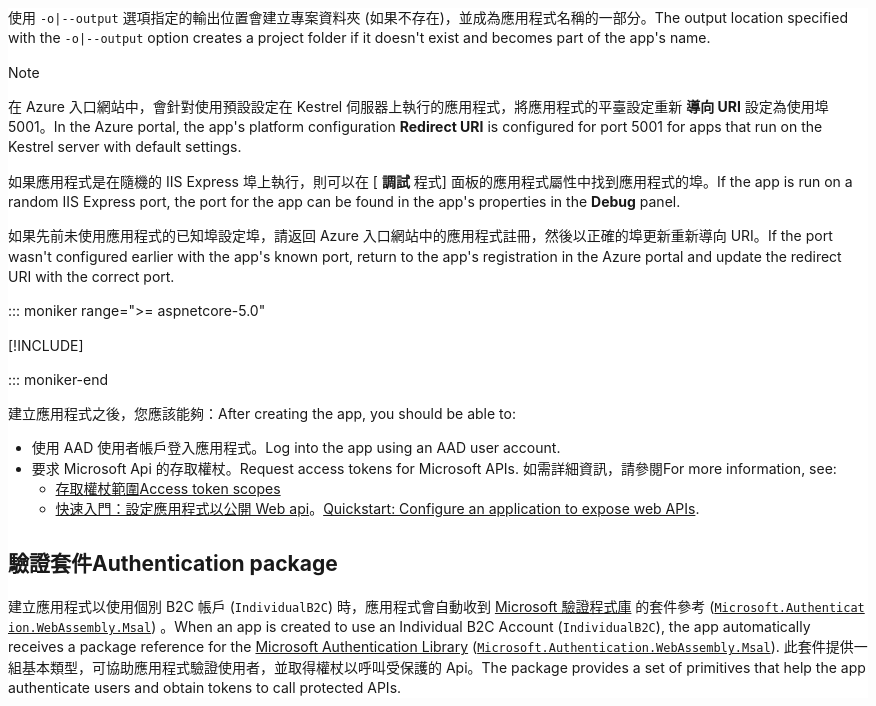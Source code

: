 <span data-ttu-id="bfb3f-158">使用 `-o|--output` 選項指定的輸出位置會建立專案資料夾 (如果不存在)，並成為應用程式名稱的一部分。</span><span class="sxs-lookup"><span data-stu-id="bfb3f-158">The output location specified with the `-o|--output` option creates a project folder if it doesn't exist and becomes part of the app's name.</span></span>

> [!NOTE]
> <span data-ttu-id="bfb3f-159">在 Azure 入口網站中，會針對使用預設設定在 Kestrel 伺服器上執行的應用程式，將應用程式的平臺設定重新 **導向 URI** 設定為使用埠5001。</span><span class="sxs-lookup"><span data-stu-id="bfb3f-159">In the Azure portal, the app's platform configuration **Redirect URI** is configured for port 5001 for apps that run on the Kestrel server with default settings.</span></span>
>
> <span data-ttu-id="bfb3f-160">如果應用程式是在隨機的 IIS Express 埠上執行，則可以在 [ **調試** 程式] 面板的應用程式屬性中找到應用程式的埠。</span><span class="sxs-lookup"><span data-stu-id="bfb3f-160">If the app is run on a random IIS Express port, the port for the app can be found in the app's properties in the **Debug** panel.</span></span>
>
> <span data-ttu-id="bfb3f-161">如果先前未使用應用程式的已知埠設定埠，請返回 Azure 入口網站中的應用程式註冊，然後以正確的埠更新重新導向 URI。</span><span class="sxs-lookup"><span data-stu-id="bfb3f-161">If the port wasn't configured earlier with the app's known port, return to the app's registration in the Azure portal and update the redirect URI with the correct port.</span></span>

::: moniker range=">= aspnetcore-5.0"

[!INCLUDE[](~/blazor/includes/security/additional-scopes-standalone-nonAAD.md)]

::: moniker-end

<span data-ttu-id="bfb3f-162">建立應用程式之後，您應該能夠：</span><span class="sxs-lookup"><span data-stu-id="bfb3f-162">After creating the app, you should be able to:</span></span>

* <span data-ttu-id="bfb3f-163">使用 AAD 使用者帳戶登入應用程式。</span><span class="sxs-lookup"><span data-stu-id="bfb3f-163">Log into the app using an AAD user account.</span></span>
* <span data-ttu-id="bfb3f-164">要求 Microsoft Api 的存取權杖。</span><span class="sxs-lookup"><span data-stu-id="bfb3f-164">Request access tokens for Microsoft APIs.</span></span> <span data-ttu-id="bfb3f-165">如需詳細資訊，請參閱</span><span class="sxs-lookup"><span data-stu-id="bfb3f-165">For more information, see:</span></span>
  * [<span data-ttu-id="bfb3f-166">存取權杖範圍</span><span class="sxs-lookup"><span data-stu-id="bfb3f-166">Access token scopes</span></span>](#access-token-scopes)
  * <span data-ttu-id="bfb3f-167">[快速入門：設定應用程式以公開 Web api](/azure/active-directory/develop/quickstart-configure-app-expose-web-apis)。</span><span class="sxs-lookup"><span data-stu-id="bfb3f-167">[Quickstart: Configure an application to expose web APIs](/azure/active-directory/develop/quickstart-configure-app-expose-web-apis).</span></span>

## <a name="authentication-package"></a><span data-ttu-id="bfb3f-168">驗證套件</span><span class="sxs-lookup"><span data-stu-id="bfb3f-168">Authentication package</span></span>

<span data-ttu-id="bfb3f-169">建立應用程式以使用個別 B2C 帳戶 (`IndividualB2C`) 時，應用程式會自動收到 [Microsoft 驗證程式庫](/azure/active-directory/develop/msal-overview) 的套件參考 ([`Microsoft.Authentication.WebAssembly.Msal`](https://www.nuget.org/packages/Microsoft.Authentication.WebAssembly.Msal)) 。</span><span class="sxs-lookup"><span data-stu-id="bfb3f-169">When an app is created to use an Individual B2C Account (`IndividualB2C`), the app automatically receives a package reference for the [Microsoft Authentication Library](/azure/active-directory/develop/msal-overview) ([`Microsoft.Authentication.WebAssembly.Msal`](https://www.nuget.org/packages/Microsoft.Authentication.WebAssembly.Msal)).</span></span> <span data-ttu-id="bfb3f-170">此套件提供一組基本類型，可協助應用程式驗證使用者，並取得權杖以呼叫受保護的 Api。</span><span class="sxs-lookup"><span data-stu-id="bfb3f-170">The package provides a set of primitives that help the app authenticate users and obtain tokens to call protected APIs.</span></span>
